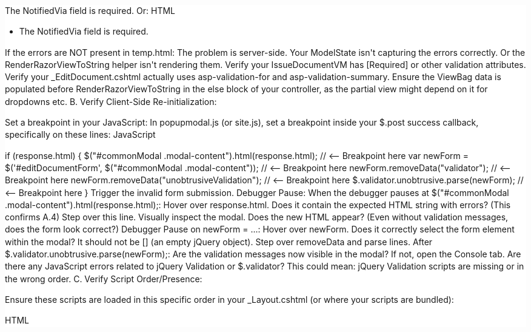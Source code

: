 
<span class="text-danger field-validation-valid" data-valmsg-for="NotifiedVia" data-valmsg-replace="true">The NotifiedVia field is required.</span>
Or:
HTML

<div class="text-danger validation-summary-errors" data-valmsg-summary="true">
    <ul>
        <li>The NotifiedVia field is required.</li>
    </ul>
</div>
If the errors are NOT present in temp.html: The problem is server-side.
Your ModelState isn't capturing the errors correctly.
Or the RenderRazorViewToString helper isn't rendering them.
Verify your IssueDocumentVM has [Required] or other validation attributes.
Verify your _EditDocument.cshtml actually uses asp-validation-for and asp-validation-summary.
Ensure the ViewBag data is populated before RenderRazorViewToString in the else block of your controller, as the partial view might depend on it for dropdowns etc.
B. Verify Client-Side Re-initialization:

Set a breakpoint in your JavaScript: In popupmodal.js (or site.js), set a breakpoint inside your $.post success callback, specifically on these lines:
JavaScript

if (response.html) {
    $("#commonModal .modal-content").html(response.html); // <-- Breakpoint here
    var newForm = $('#editDocumentForm', $("#commonModal .modal-content")); // <-- Breakpoint here
    newForm.removeData("validator"); // <-- Breakpoint here
    newForm.removeData("unobtrusiveValidation"); // <-- Breakpoint here
    $.validator.unobtrusive.parse(newForm); // <-- Breakpoint here
}
Trigger the invalid form submission.
Debugger Pause: When the debugger pauses at $("#commonModal .modal-content").html(response.html);:
Hover over response.html. Does it contain the expected HTML string with errors? (This confirms A.4)
Step over this line. Visually inspect the modal. Does the new HTML appear? (Even without validation messages, does the form look correct?)
Debugger Pause on newForm = ...:
Hover over newForm. Does it correctly select the form element within the modal? It should not be [] (an empty jQuery object).
Step over removeData and parse lines.
After $.validator.unobtrusive.parse(newForm);:
Are the validation messages now visible in the modal?
If not, open the Console tab. Are there any JavaScript errors related to jQuery Validation or $.validator? This could mean:
jQuery Validation scripts are missing or in the wrong order.
C. Verify Script Order/Presence:

Ensure these scripts are loaded in this specific order in your _Layout.cshtml (or where your scripts are bundled):

HTML

<script src="~/lib/jquery/dist/jquery.min.js"></script>
<script src="~/lib/jquery-validation/dist/jquery.validate.min.js"></script>
<script src="~/lib/jquery-validation-unobtrusive/dist/jquery.validate.unobtrusive.min.js"></script>
